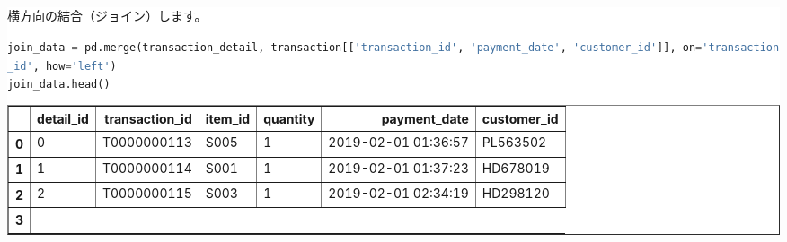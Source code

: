 横方向の結合（ジョイン）します。


```python
join_data = pd.merge(transaction_detail, transaction[['transaction_id', 'payment_date', 'customer_id']], on='transaction_id', how='left')
join_data.head()
```




<div>
<style scoped>
    .dataframe tbody tr th:only-of-type {
        vertical-align: middle;
    }

    .dataframe tbody tr th {
        vertical-align: top;
    }

    .dataframe thead th {
        text-align: right;
    }
</style>
<table border="1" class="dataframe">
  <thead>
    <tr style="text-align: right;">
      <th></th>
      <th>detail_id</th>
      <th>transaction_id</th>
      <th>item_id</th>
      <th>quantity</th>
      <th>payment_date</th>
      <th>customer_id</th>
    </tr>
  </thead>
  <tbody>
    <tr>
      <th>0</th>
      <td>0</td>
      <td>T0000000113</td>
      <td>S005</td>
      <td>1</td>
      <td>2019-02-01 01:36:57</td>
      <td>PL563502</td>
    </tr>
    <tr>
      <th>1</th>
      <td>1</td>
      <td>T0000000114</td>
      <td>S001</td>
      <td>1</td>
      <td>2019-02-01 01:37:23</td>
      <td>HD678019</td>
    </tr>
    <tr>
      <th>2</th>
      <td>2</td>
      <td>T0000000115</td>
      <td>S003</td>
      <td>1</td>
      <td>2019-02-01 02:34:19</td>
      <td>HD298120</td>
    </tr>
    <tr>
      <th>3</th>